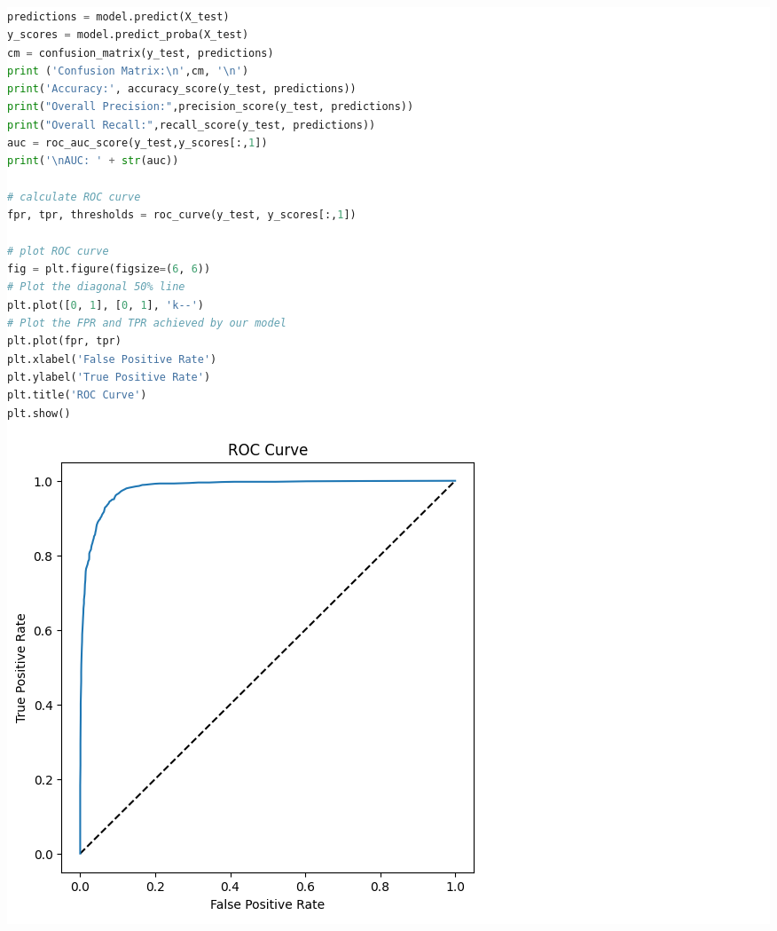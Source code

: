
``` python
predictions = model.predict(X_test)
y_scores = model.predict_proba(X_test)
cm = confusion_matrix(y_test, predictions)
print ('Confusion Matrix:\n',cm, '\n')
print('Accuracy:', accuracy_score(y_test, predictions))
print("Overall Precision:",precision_score(y_test, predictions))
print("Overall Recall:",recall_score(y_test, predictions))
auc = roc_auc_score(y_test,y_scores[:,1])
print('\nAUC: ' + str(auc))

# calculate ROC curve
fpr, tpr, thresholds = roc_curve(y_test, y_scores[:,1])

# plot ROC curve
fig = plt.figure(figsize=(6, 6))
# Plot the diagonal 50% line
plt.plot([0, 1], [0, 1], 'k--')
# Plot the FPR and TPR achieved by our model
plt.plot(fpr, tpr)
plt.xlabel('False Positive Rate')
plt.ylabel('True Positive Rate')
plt.title('ROC Curve')
plt.show()
```

![](https://github.com/poridhiEng/poridhi-labs/raw/main/Poridhi%20Labs/MLOps%20Lab/ML-Fundamentals/03-Classification/images/3ebc3977156f984e5ac57a8334b5e195744fbf4b.png)

